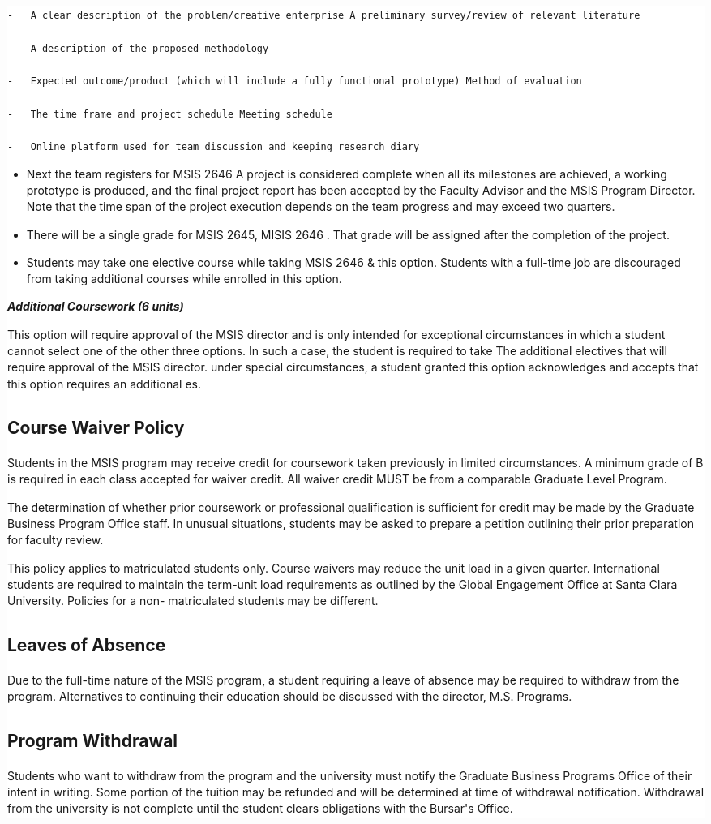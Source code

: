     -   A clear description of the problem/creative enterprise A preliminary survey/review of relevant literature

    -   A description of the proposed methodology

    -   Expected outcome/product (which will include a fully functional prototype) Method of evaluation

    -   The time frame and project schedule Meeting schedule

    -   Online platform used for team discussion and keeping research diary

-   Next the team registers for MSIS 2646 A project is considered complete when all its milestones are achieved, a working prototype is produced, and the final project report has been accepted by the Faculty Advisor and the MSIS Program Director. Note that the time span of the project execution depends on the team progress and may exceed two quarters.

-   There will be a single grade for MSIS 2645, MISIS 2646 . That grade will be assigned after the completion of the project.

-   Students may take one elective course while taking MSIS 2646 & this option. Students with a full-time job are discouraged from taking additional courses while enrolled in this option.

***Additional Coursework (6 units)***

This option will require approval of the MSIS director and is only intended for exceptional circumstances in which a student cannot select one of the other three options. In such a case, the student is required to take The additional electives that will require approval of the MSIS director. under special circumstances, a student granted this option acknowledges and accepts that this option requires an additional es.

Course Waiver Policy
--------------------

Students in the MSIS program may receive credit for coursework taken previously in limited circumstances. A minimum grade of B is required in each class accepted for waiver credit. All waiver credit MUST be from a comparable Graduate Level Program.

The determination of whether prior coursework or professional qualification is sufficient for credit may be made by the Graduate Business Program Office staff. In unusual situations, students may be asked to prepare a petition outlining their prior preparation for faculty review.

This policy applies to matriculated students only. Course waivers may reduce the unit load in a given quarter. International students are required to maintain the term-unit load requirements as outlined by the Global Engagement Office at Santa Clara University. Policies for a non- matriculated students may be different.

Leaves of Absence
-----------------

Due to the full-time nature of the MSIS program, a student requiring a leave of absence may be required to withdraw from the program. Alternatives to continuing their education should be discussed with the director, M.S. Programs.

Program Withdrawal
------------------

Students who want to withdraw from the program and the university must notify the Graduate Business Programs Office of their intent in writing. Some portion of the tuition may be refunded and will be determined at time of withdrawal notification. Withdrawal from the university is not complete until the student clears obligations with the Bursar's Office.
